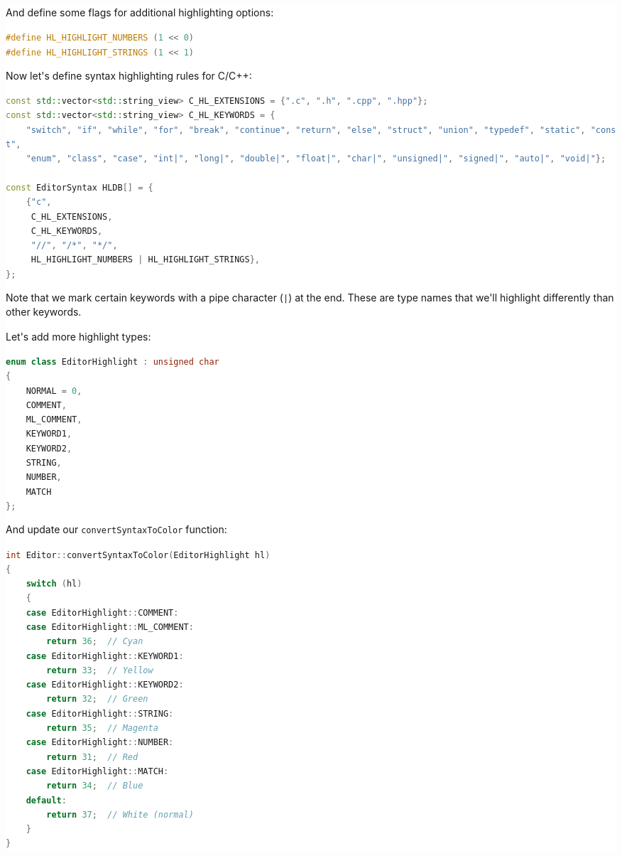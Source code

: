 And define some flags for additional highlighting options:

```cpp
#define HL_HIGHLIGHT_NUMBERS (1 << 0)
#define HL_HIGHLIGHT_STRINGS (1 << 1)
```

Now let's define syntax highlighting rules for C/C++:

```cpp
const std::vector<std::string_view> C_HL_EXTENSIONS = {".c", ".h", ".cpp", ".hpp"};
const std::vector<std::string_view> C_HL_KEYWORDS = {
    "switch", "if", "while", "for", "break", "continue", "return", "else", "struct", "union", "typedef", "static", "const",
    "enum", "class", "case", "int|", "long|", "double|", "float|", "char|", "unsigned|", "signed|", "auto|", "void|"};

const EditorSyntax HLDB[] = {
    {"c",
     C_HL_EXTENSIONS,
     C_HL_KEYWORDS,
     "//", "/*", "*/",
     HL_HIGHLIGHT_NUMBERS | HL_HIGHLIGHT_STRINGS},
};
```

Note that we mark certain keywords with a pipe character (`|`) at the end. These are type names that we'll highlight differently than other keywords.

Let's add more highlight types:

```cpp
enum class EditorHighlight : unsigned char
{
    NORMAL = 0,
    COMMENT,
    ML_COMMENT,
    KEYWORD1,
    KEYWORD2,
    STRING,
    NUMBER,
    MATCH
};
```

And update our `convertSyntaxToColor` function:

```cpp
int Editor::convertSyntaxToColor(EditorHighlight hl)
{
    switch (hl)
    {
    case EditorHighlight::COMMENT:
    case EditorHighlight::ML_COMMENT:
        return 36;  // Cyan
    case EditorHighlight::KEYWORD1:
        return 33;  // Yellow
    case EditorHighlight::KEYWORD2:
        return 32;  // Green
    case EditorHighlight::STRING:
        return 35;  // Magenta
    case EditorHighlight::NUMBER:
        return 31;  // Red
    case EditorHighlight::MATCH:
        return 34;  // Blue
    default:
        return 37;  // White (normal)
    }
}
```